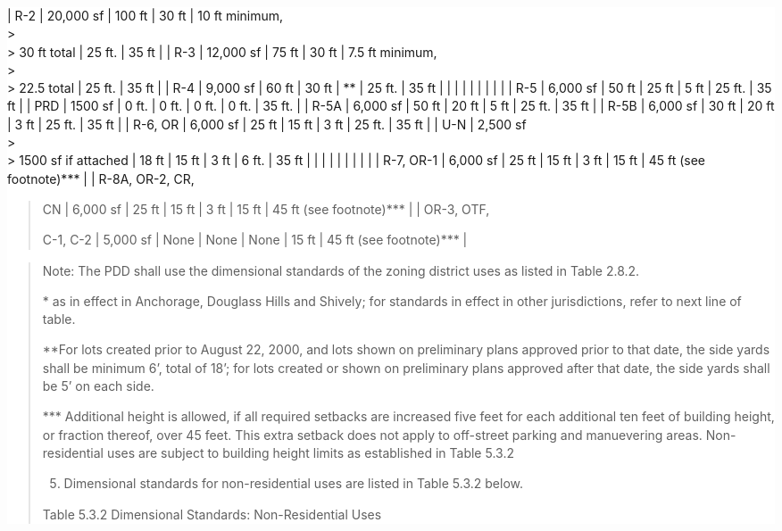 | R-2               | 20,000 sf             | 100 ft     | 30 ft                                     | 10 ft minimum,              
                                                                                                      >                            
                                                                                                      > 30 ft total                | 25 ft.                      | 35 ft                        |
| R-3               | 12,000 sf             | 75 ft      | 30 ft                                     | 7.5 ft minimum,             
                                                                                                      >                            
                                                                                                      > 22.5 total                 | 25 ft.                      | 35 ft                        |
| R-4               | 9,000 sf              | 60 ft      | 30 ft                                     | \*\*                        | 25 ft.                      | 35 ft                        |
|                   |                       |            |                                           |                             |                             |                              |
| R-5               | 6,000 sf              | 50 ft      | 25 ft                                     | 5 ft                        | 25 ft.                      | 35 ft                        |
| PRD               | 1500 sf               | 0 ft.      | 0 ft.                                     | 0 ft.                       | 0 ft.                       | 35 ft.                       |
| R-5A              | 6,000 sf              | 50 ft      | 20 ft                                     | 5 ft                        | 25 ft.                      | 35 ft                        |
| R-5B              | 6,000 sf              | 30 ft      | 20 ft                                     | 3 ft                        | 25 ft.                      | 35 ft                        |
| R-6, OR           | 6,000 sf              | 25 ft      | 15 ft                                     | 3 ft                        | 25 ft.                      | 35 ft                        |
| U-N               | 2,500 sf              
                     >                      
                     > 1500 sf if attached  | 18 ft      | 15 ft                                     | 3 ft                        | 6 ft.                       | 35 ft                        |
|                   |                       |            |                                           |                             |                             |                              |
| R-7, OR-1         | 6,000 sf              | 25 ft      | 15 ft                                     | 3 ft                        | 15 ft                       | 45 ft (see footnote)\*\*\*   |
| R-8A, OR-2, CR,   
 >                  
 > CN               | 6,000 sf              | 25 ft      | 15 ft                                     | 3 ft                        | 15 ft                       | 45 ft (see footnote)\*\*\*   |
| OR-3, OTF,        
 >                  
 > C-1, C-2         | 5,000 sf              | None       | None                                      | None                        | 15 ft                       | 45 ft (see footnote)\*\*\*   |

> Note: The PDD shall use the dimensional standards of the zoning district uses as listed in Table 2.8.2.
>
> \* as in effect in Anchorage, Douglass Hills and Shively; for standards in effect in other jurisdictions, refer to next line of table.
>
> \*\*For lots created prior to August 22, 2000, and lots shown on preliminary plans approved prior to that date, the side yards shall be minimum 6’, total of 18’; for lots created or shown on preliminary plans approved after that date, the side yards shall be 5’ on each side.
>
> \*\*\* Additional height is allowed, if all required setbacks are increased five feet for each additional ten feet of building height, or fraction thereof, over 45 feet. This extra setback does not apply to off-street parking and manuevering areas. Non-residential uses are subject to building height limits as established in Table 5.3.2
>
> 5. Dimensional standards for non-residential uses are listed in Table 5.3.2 below.
>
> Table 5.3.2 Dimensional Standards: Non-Residential Uses
